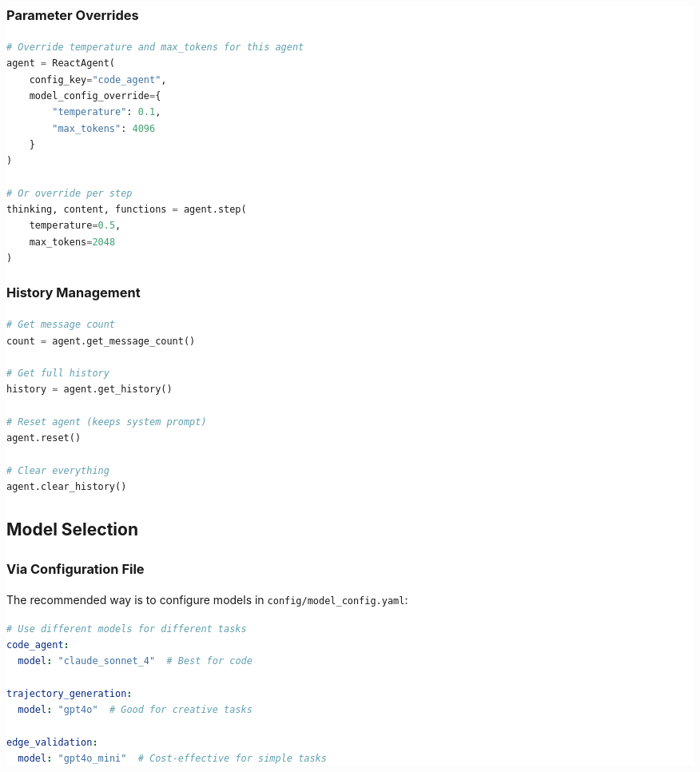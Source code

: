 ### Parameter Overrides

```python
# Override temperature and max_tokens for this agent
agent = ReactAgent(
    config_key="code_agent",
    model_config_override={
        "temperature": 0.1,
        "max_tokens": 4096
    }
)

# Or override per step
thinking, content, functions = agent.step(
    temperature=0.5,
    max_tokens=2048
)
```

### History Management

```python
# Get message count
count = agent.get_message_count()

# Get full history
history = agent.get_history()

# Reset agent (keeps system prompt)
agent.reset()

# Clear everything
agent.clear_history()
```

## Model Selection

### Via Configuration File

The recommended way is to configure models in `config/model_config.yaml`:

```yaml
# Use different models for different tasks
code_agent:
  model: "claude_sonnet_4"  # Best for code
  
trajectory_generation:
  model: "gpt4o"  # Good for creative tasks
  
edge_validation:
  model: "gpt4o_mini"  # Cost-effective for simple tasks
```
